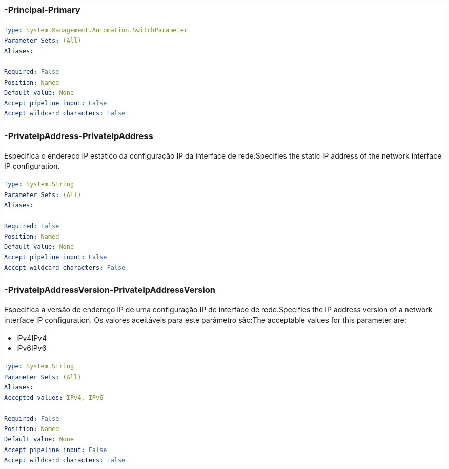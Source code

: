 ### <span data-ttu-id="7c0a5-139">-Principal</span><span class="sxs-lookup"><span data-stu-id="7c0a5-139">-Primary</span></span>
```yaml
Type: System.Management.Automation.SwitchParameter
Parameter Sets: (All)
Aliases:

Required: False
Position: Named
Default value: None
Accept pipeline input: False
Accept wildcard characters: False
```

### <span data-ttu-id="7c0a5-140">-PrivateIpAddress</span><span class="sxs-lookup"><span data-stu-id="7c0a5-140">-PrivateIpAddress</span></span>
<span data-ttu-id="7c0a5-141">Especifica o endereço IP estático da configuração IP da interface de rede.</span><span class="sxs-lookup"><span data-stu-id="7c0a5-141">Specifies the static IP address of the network interface IP configuration.</span></span>

```yaml
Type: System.String
Parameter Sets: (All)
Aliases:

Required: False
Position: Named
Default value: None
Accept pipeline input: False
Accept wildcard characters: False
```

### <span data-ttu-id="7c0a5-142">-PrivateIpAddressVersion</span><span class="sxs-lookup"><span data-stu-id="7c0a5-142">-PrivateIpAddressVersion</span></span>
<span data-ttu-id="7c0a5-143">Especifica a versão de endereço IP de uma configuração IP de interface de rede.</span><span class="sxs-lookup"><span data-stu-id="7c0a5-143">Specifies the IP address version of a network interface IP configuration.</span></span>
<span data-ttu-id="7c0a5-144">Os valores aceitáveis para este parâmetro são:</span><span class="sxs-lookup"><span data-stu-id="7c0a5-144">The acceptable values for this parameter are:</span></span>
- <span data-ttu-id="7c0a5-145">IPv4</span><span class="sxs-lookup"><span data-stu-id="7c0a5-145">IPv4</span></span>
- <span data-ttu-id="7c0a5-146">IPv6</span><span class="sxs-lookup"><span data-stu-id="7c0a5-146">IPv6</span></span>

```yaml
Type: System.String
Parameter Sets: (All)
Aliases:
Accepted values: IPv4, IPv6

Required: False
Position: Named
Default value: None
Accept pipeline input: False
Accept wildcard characters: False
```
